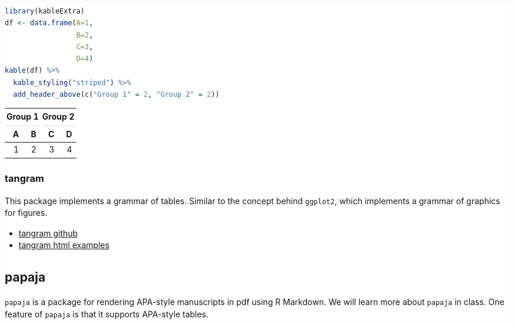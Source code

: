 

```r
library(kableExtra)
df <- data.frame(A=1,
                 B=2,
                 C=3,
                 D=4)
kable(df) %>%
  kable_styling("striped") %>%
  add_header_above(c("Group 1" = 2, "Group 2" = 2))
```

<table class="table table-striped" style="margin-left: auto; margin-right: auto;">
 <thead>
<tr>
<th style="border-bottom:hidden;padding-bottom:0; padding-left:3px;padding-right:3px;text-align: center; " colspan="2"><div style="border-bottom: 1px solid #ddd; padding-bottom: 5px; ">Group 1</div></th>
<th style="border-bottom:hidden;padding-bottom:0; padding-left:3px;padding-right:3px;text-align: center; " colspan="2"><div style="border-bottom: 1px solid #ddd; padding-bottom: 5px; ">Group 2</div></th>
</tr>
  <tr>
   <th style="text-align:right;"> A </th>
   <th style="text-align:right;"> B </th>
   <th style="text-align:right;"> C </th>
   <th style="text-align:right;"> D </th>
  </tr>
 </thead>
<tbody>
  <tr>
   <td style="text-align:right;"> 1 </td>
   <td style="text-align:right;"> 2 </td>
   <td style="text-align:right;"> 3 </td>
   <td style="text-align:right;"> 4 </td>
  </tr>
</tbody>
</table>

### tangram

This package implements a grammar of tables. Similar to the concept behind `ggplot2`, which implements a grammar of graphics for figures.

- [tangram github](https://github.com/spgarbet/tangram)
- [tangram html examples](http://htmlpreview.github.io/?https://raw.githubusercontent.com/spgarbet/tangram/master/inst/doc/example.html)

## papaja

`papaja` is a package for rendering APA-style manuscripts in pdf using R Markdown. We will learn more about `papaja` in class. One feature of `papaja` is that it supports APA-style tables.
